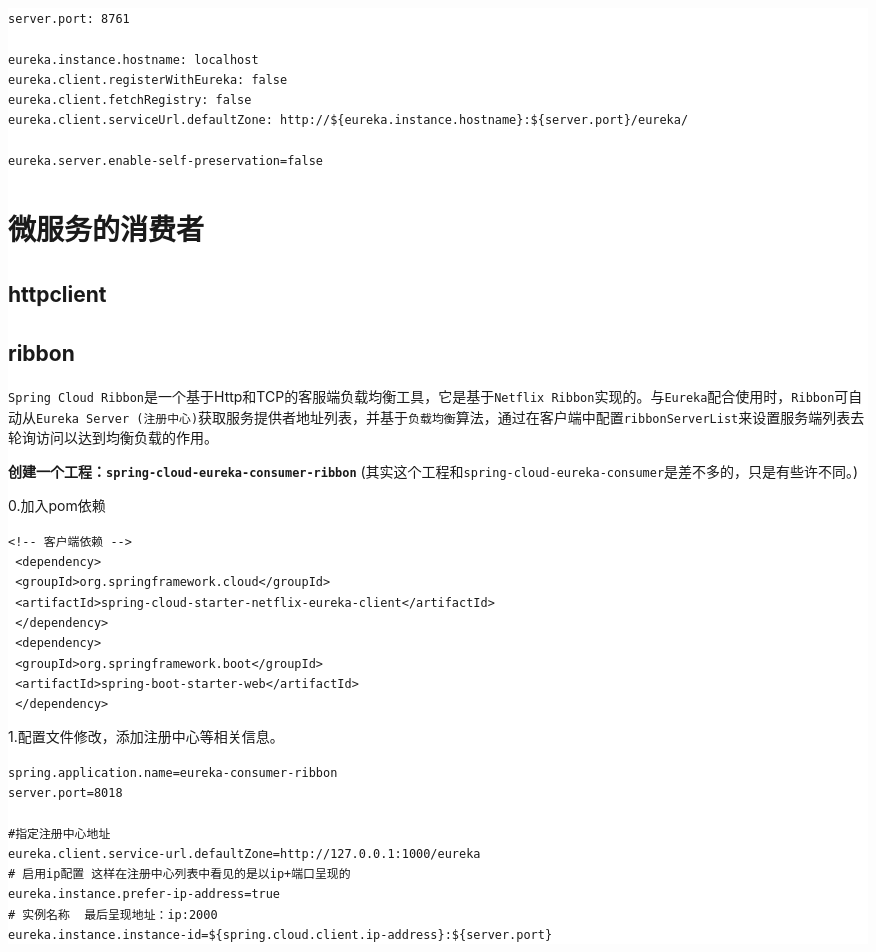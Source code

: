 ```
server.port: 8761

eureka.instance.hostname: localhost
eureka.client.registerWithEureka: false
eureka.client.fetchRegistry: false
eureka.client.serviceUrl.defaultZone: http://${eureka.instance.hostname}:${server.port}/eureka/

eureka.server.enable-self-preservation=false
```










# 微服务的消费者

## httpclient
## ribbon

`Spring Cloud Ribbon`是一个基于Http和TCP的客服端负载均衡工具，它是基于`Netflix Ribbon`实现的。与`Eureka`配合使用时，`Ribbon`可自动从`Eureka Server (注册中心)`获取服务提供者地址列表，并基于`负载均衡`算法，通过在客户端中配置`ribbonServerList`来设置服务端列表去轮询访问以达到均衡负载的作用。

**创建一个工程：`spring-cloud-eureka-consumer-ribbon`**
(其实这个工程和`spring-cloud-eureka-consumer`是差不多的，只是有些许不同。)

0.加入pom依赖
```
<!-- 客户端依赖 -->
 <dependency>
 <groupId>org.springframework.cloud</groupId>
 <artifactId>spring-cloud-starter-netflix-eureka-client</artifactId>
 </dependency>
 <dependency>
 <groupId>org.springframework.boot</groupId>
 <artifactId>spring-boot-starter-web</artifactId>
 </dependency>
```

1.配置文件修改，添加注册中心等相关信息。
```
spring.application.name=eureka-consumer-ribbon
server.port=8018

#指定注册中心地址
eureka.client.service-url.defaultZone=http://127.0.0.1:1000/eureka
# 启用ip配置 这样在注册中心列表中看见的是以ip+端口呈现的
eureka.instance.prefer-ip-address=true
# 实例名称  最后呈现地址：ip:2000
eureka.instance.instance-id=${spring.cloud.client.ip-address}:${server.port}
```
 